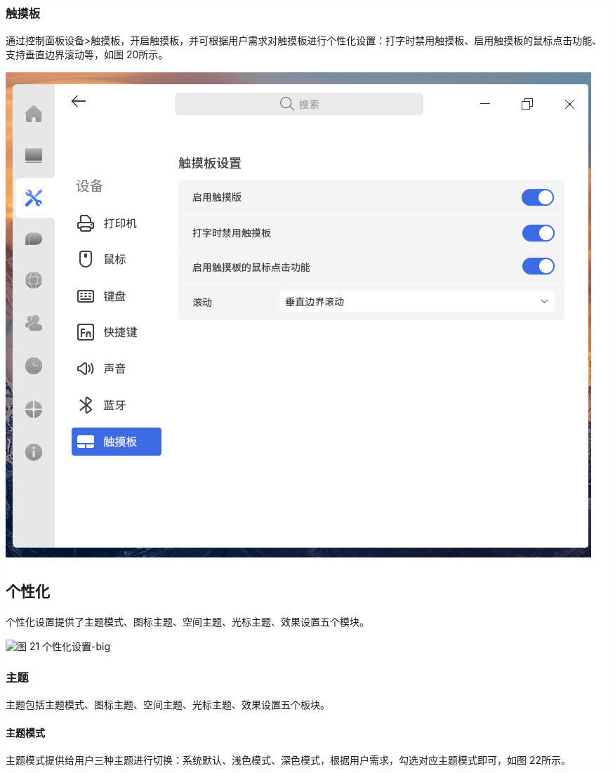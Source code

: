 ### 触摸板
通过控制面板设备>触摸板，开启触摸板，并可根据用户需求对触摸板进行个性化设置：打字时禁用触摸板、启用触摸板的鼠标点击功能、支持垂直边界滚动等，如图 20所示。

![图 20 触摸板设置-big](image/20.png)

## 个性化
个性化设置提供了主题模式、图标主题、空间主题、光标主题、效果设置五个模块。

![图 21 个性化设置-big](image/21.png)

### 主题
主题包括主题模式、图标主题、空间主题、光标主题、效果设置五个板块。
#### 主题模式
主题模式提供给用户三种主题进行切换：系统默认、浅色模式、深色模式，根据用户需求，勾选对应主题模式即可，如图 22所示。
